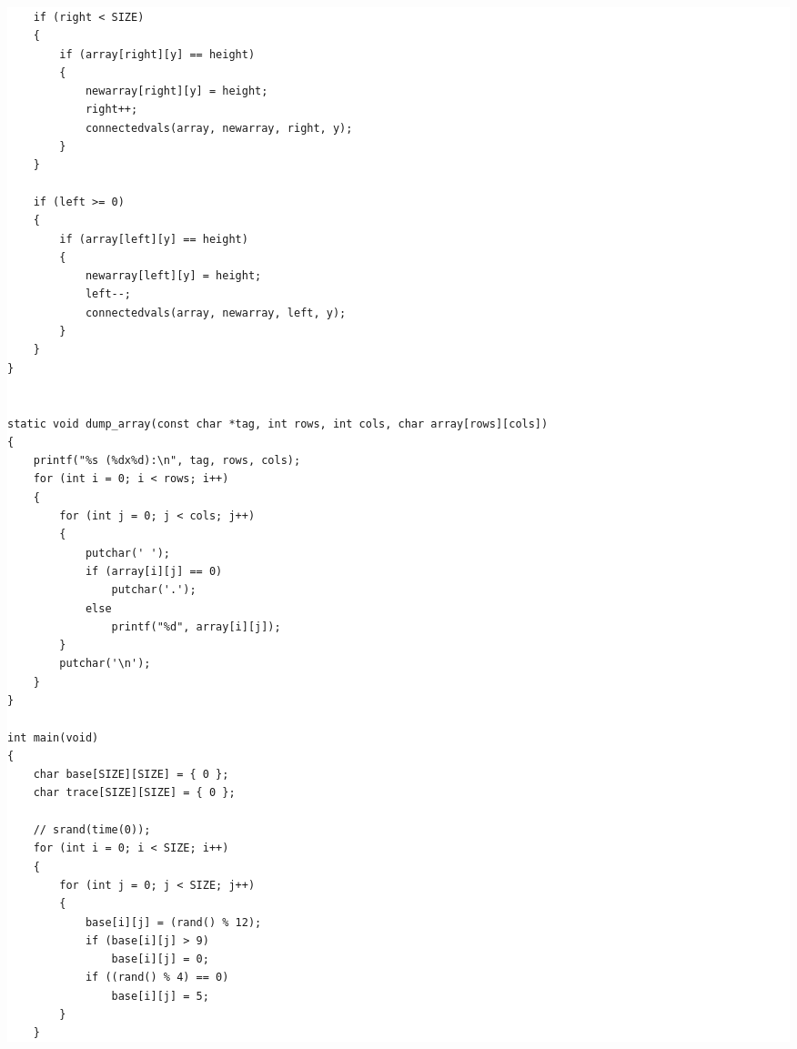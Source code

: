         if (right < SIZE)
        {
            if (array[right][y] == height)
            {
                newarray[right][y] = height;
                right++;
                connectedvals(array, newarray, right, y);
            }
        }

        if (left >= 0)
        {
            if (array[left][y] == height)
            {
                newarray[left][y] = height;
                left--;
                connectedvals(array, newarray, left, y);
            }
        }
    }


    static void dump_array(const char *tag, int rows, int cols, char array[rows][cols])
    {
        printf("%s (%dx%d):\n", tag, rows, cols);
        for (int i = 0; i < rows; i++)
        {
            for (int j = 0; j < cols; j++)
            {
                putchar(' ');
                if (array[i][j] == 0)
                    putchar('.');
                else
                    printf("%d", array[i][j]);
            }
            putchar('\n');
        }
    }

    int main(void)
    {
        char base[SIZE][SIZE] = { 0 };
        char trace[SIZE][SIZE] = { 0 };

        // srand(time(0));
        for (int i = 0; i < SIZE; i++)
        {
            for (int j = 0; j < SIZE; j++)
            {
                base[i][j] = (rand() % 12);
                if (base[i][j] > 9)
                    base[i][j] = 0;
                if ((rand() % 4) == 0)
                    base[i][j] = 5;
            }
        }
